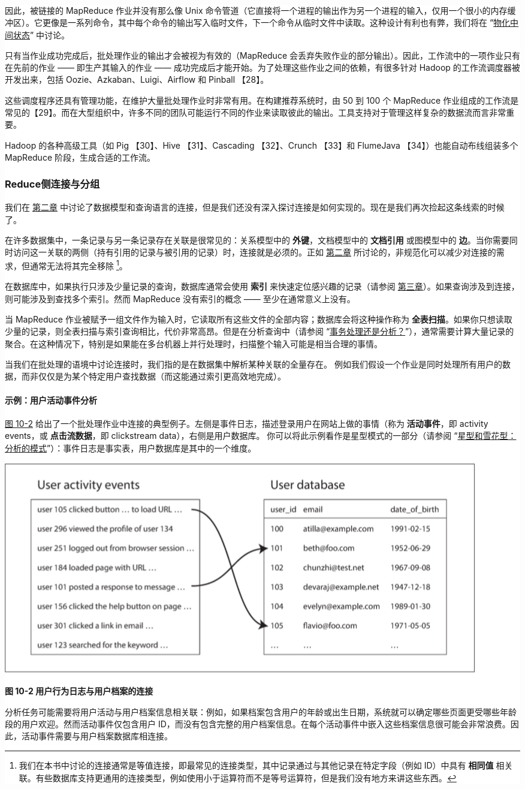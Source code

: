 因此，被链接的 MapReduce 作业并没有那么像 Unix 命令管道（它直接将一个进程的输出作为另一个进程的输入，仅用一个很小的内存缓冲区）。它更像是一系列命令，其中每个命令的输出写入临时文件，下一个命令从临时文件中读取。这种设计有利也有弊，我们将在 “[物化中间状态](#物化中间状态)” 中讨论。

只有当作业成功完成后，批处理作业的输出才会被视为有效的（MapReduce 会丢弃失败作业的部分输出）。因此，工作流中的一项作业只有在先前的作业 —— 即生产其输入的作业 —— 成功完成后才能开始。为了处理这些作业之间的依赖，有很多针对 Hadoop 的工作流调度器被开发出来，包括 Oozie、Azkaban、Luigi、Airflow 和 Pinball 【28】。

这些调度程序还具有管理功能，在维护大量批处理作业时非常有用。在构建推荐系统时，由 50 到 100 个 MapReduce 作业组成的工作流是常见的【29】。而在大型组织中，许多不同的团队可能运行不同的作业来读取彼此的输出。工具支持对于管理这样复杂的数据流而言非常重要。

Hadoop 的各种高级工具（如 Pig 【30】、Hive 【31】、Cascading 【32】、Crunch 【33】和 FlumeJava 【34】）也能自动布线组装多个 MapReduce 阶段，生成合适的工作流。

### Reduce侧连接与分组

我们在 [第二章](ch2.md) 中讨论了数据模型和查询语言的连接，但是我们还没有深入探讨连接是如何实现的。现在是我们再次捡起这条线索的时候了。

在许多数据集中，一条记录与另一条记录存在关联是很常见的：关系模型中的 **外键**，文档模型中的 **文档引用** 或图模型中的 **边**。当你需要同时访问这一关联的两侧（持有引用的记录与被引用的记录）时，连接就是必须的。正如 [第二章](ch2.md) 所讨论的，非规范化可以减少对连接的需求，但通常无法将其完全移除 [^v]。

[^v]: 我们在本书中讨论的连接通常是等值连接，即最常见的连接类型，其中记录通过与其他记录在特定字段（例如 ID）中具有 **相同值** 相关联。有些数据库支持更通用的连接类型，例如使用小于运算符而不是等号运算符，但是我们没有地方来讲这些东西。

在数据库中，如果执行只涉及少量记录的查询，数据库通常会使用 **索引** 来快速定位感兴趣的记录（请参阅 [第三章](ch3.md)）。如果查询涉及到连接，则可能涉及到查找多个索引。然而 MapReduce 没有索引的概念 —— 至少在通常意义上没有。

当 MapReduce 作业被赋予一组文件作为输入时，它读取所有这些文件的全部内容；数据库会将这种操作称为 **全表扫描**。如果你只想读取少量的记录，则全表扫描与索引查询相比，代价非常高昂。但是在分析查询中（请参阅 “[事务处理还是分析？](ch3.md#事务处理还是分析？)”），通常需要计算大量记录的聚合。在这种情况下，特别是如果能在多台机器上并行处理时，扫描整个输入可能是相当合理的事情。

当我们在批处理的语境中讨论连接时，我们指的是在数据集中解析某种关联的全量存在。 例如我们假设一个作业是同时处理所有用户的数据，而非仅仅是为某个特定用户查找数据（而这能通过索引更高效地完成）。

#### 示例：用户活动事件分析

[图 10-2](img/fig10-2.png) 给出了一个批处理作业中连接的典型例子。左侧是事件日志，描述登录用户在网站上做的事情（称为 **活动事件**，即 activity events，或 **点击流数据**，即 clickstream data），右侧是用户数据库。 你可以将此示例看作是星型模式的一部分（请参阅 “[星型和雪花型：分析的模式](ch3.md#星型和雪花型：分析的模式)”）：事件日志是事实表，用户数据库是其中的一个维度。

![](img/fig10-2.png)

**图 10-2 用户行为日志与用户档案的连接**

分析任务可能需要将用户活动与用户档案信息相关联：例如，如果档案包含用户的年龄或出生日期，系统就可以确定哪些页面更受哪些年龄段的用户欢迎。然而活动事件仅包含用户 ID，而没有包含完整的用户档案信息。在每个活动事件中嵌入这些档案信息很可能会非常浪费。因此，活动事件需要与用户档案数据库相连接。


[^i]: 有些人认为 `cat` 这里并没有必要，因为输入文件可以直接作为 awk 的参数。 但这种写法让线性管道更为显眼。
[^ii]: 统一接口的另一个例子是 URL 和 HTTP，这是 Web 的基石。 一个 URL 标识一个网站上的一个特定的东西（资源），你可以链接到任何其他网站的任何网址。 具有网络浏览器的用户因此可以通过跟随链接在网站之间无缝跳转，即使服务器可能由完全不相关的组织维护。 这个原则现在似乎非常明显，但它却是网络取能取得今天成就的关键。 之前的系统并不是那么统一：例如，在公告板系统（BBS）时代，每个系统都有自己的电话号码和波特率配置。 从一个 BBS 到另一个 BBS 的引用必须以电话号码和调制解调器设置的形式；用户将不得不挂断，拨打其他 BBS，然后手动找到他们正在寻找的信息。 直接链接到另一个 BBS 内的一些内容当时是不可能的。
[^译注i]: **巴尔干化（Balkanization）** 是一个常带有贬义的地缘政治学术语，其定义为：一个国家或政区分裂成多个互相敌对的国家或政区的过程。
[^iii]: 除了使用一个单独的工具，如 `netcat` 或 `curl`。 Unix 起初试图将所有东西都表示为文件，但是 BSD 套接字 API 偏离了这个惯例【17】。研究用操作系统 Plan 9 和 Inferno 在使用文件方面更加一致：它们将 TCP 连接表示为 `/net/tcp` 中的文件【18】。
[^iv]: 一个不同之处在于，对于 HDFS，可以将计算任务安排在存储特定文件副本的计算机上运行，而对象存储通常将存储和计算分开。如果网络带宽是一个瓶颈，从本地磁盘读取有性能优势。但是请注意，如果使用纠删码（Erasure Coding），则会丢失局部性，因为来自多台机器的数据必须进行合并以重建原始文件【20】。
[^vi]: 这个例子假定散列表中的每个键只有一个条目，这对用户数据库（用户 ID 唯一标识一个用户）可能是正确的。通常，哈希表可能需要包含具有相同键的多个条目，而连接运算符将对每个键输出所有的匹配。
